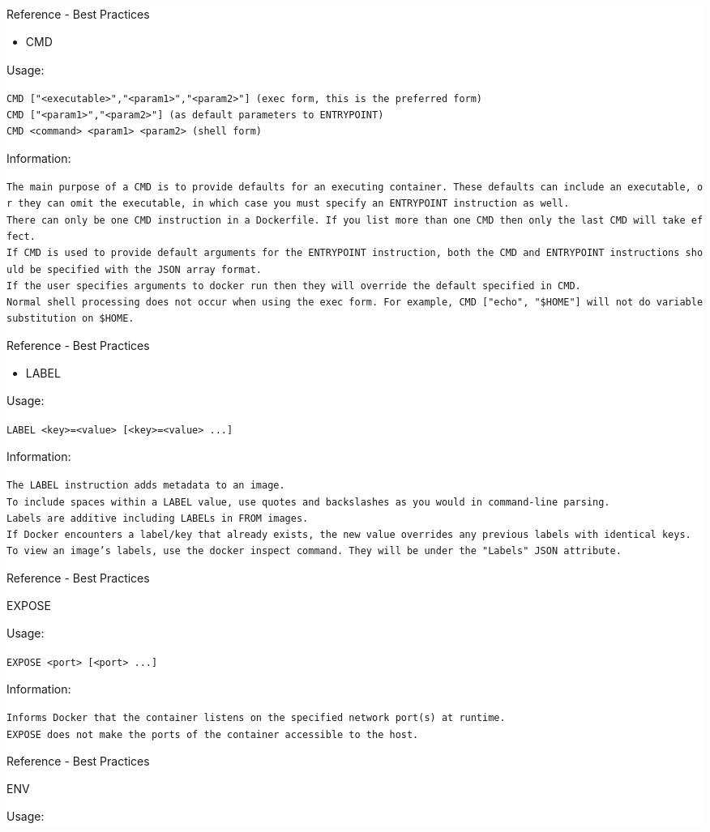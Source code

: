 Reference - Best Practices

* CMD

Usage:

    CMD ["<executable>","<param1>","<param2>"] (exec form, this is the preferred form)
    CMD ["<param1>","<param2>"] (as default parameters to ENTRYPOINT)
    CMD <command> <param1> <param2> (shell form)

Information:

    The main purpose of a CMD is to provide defaults for an executing container. These defaults can include an executable, or they can omit the executable, in which case you must specify an ENTRYPOINT instruction as well.
    There can only be one CMD instruction in a Dockerfile. If you list more than one CMD then only the last CMD will take effect.
    If CMD is used to provide default arguments for the ENTRYPOINT instruction, both the CMD and ENTRYPOINT instructions should be specified with the JSON array format.
    If the user specifies arguments to docker run then they will override the default specified in CMD.
    Normal shell processing does not occur when using the exec form. For example, CMD ["echo", "$HOME"] will not do variable substitution on $HOME.

Reference - Best Practices

* LABEL

Usage:

    LABEL <key>=<value> [<key>=<value> ...]

Information:

    The LABEL instruction adds metadata to an image.
    To include spaces within a LABEL value, use quotes and backslashes as you would in command-line parsing.
    Labels are additive including LABELs in FROM images.
    If Docker encounters a label/key that already exists, the new value overrides any previous labels with identical keys.
    To view an image’s labels, use the docker inspect command. They will be under the "Labels" JSON attribute.

Reference - Best Practices

EXPOSE

Usage:

    EXPOSE <port> [<port> ...]

Information:

    Informs Docker that the container listens on the specified network port(s) at runtime.
    EXPOSE does not make the ports of the container accessible to the host.

Reference - Best Practices

ENV

Usage:
